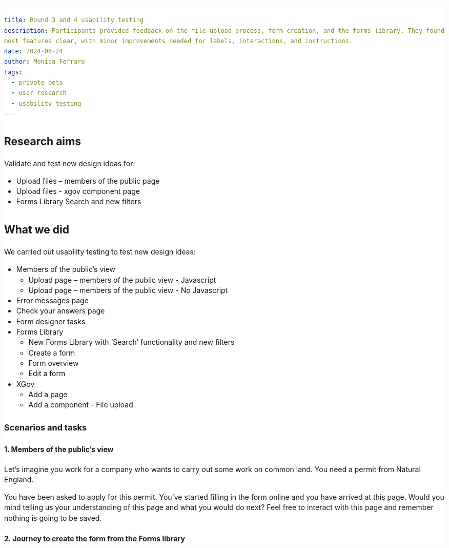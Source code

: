 ```yaml
---
title: Round 3 and 4 usability testing
description: Participants provided feedback on the file upload process, form creation, and the forms library. They found most features clear, with minor improvements needed for labels, interactions, and instructions.
date: 2024-06-24
author: Monica Ferraro
tags:
  - private beta
  - user research
  - usability testing
---
```

## Research aims

Validate and test new design ideas for:
- Upload files – members of the public page
- Upload files - xgov component page
- Forms Library Search and new filters

## What we did

We carried out usability testing to test new design ideas:
- Members of the public’s view
  - Upload page – members of the public view - Javascript
  - Upload page – members of the public view - No Javascript
- Error messages page
- Check your answers page
- Form designer tasks
- Forms Library
  - New Forms Library with ‘Search’ functionality and new filters
  - Create a form
  - Form overview
  - Edit a form
- XGov
  - Add a page
  - Add a component - File upload

### Scenarios and tasks

#### 1. Members of the public’s view

Let’s imagine you work for a company who wants to carry out some work on common land. You need a permit from Natural England.

You have been asked to apply for this permit. You’ve started filling in the form online and you have arrived at this page. Would you mind telling us your understanding of this page and what you would do next? Feel free to interact with this page and remember nothing is going to be saved.

#### 2. Journey to create the form from the Forms library
